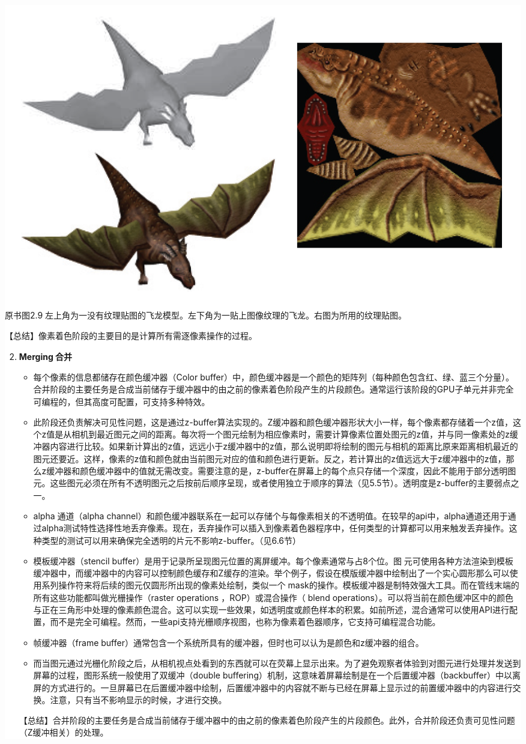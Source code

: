    ![\img\in-post\real-time-rendering\2-8](\img\in-post\rtr2\2-8.png)

   原书图2.9 左上角为一没有纹理贴图的飞龙模型。左下角为一贴上图像纹理的飞龙。右图为所用的纹理贴图。

   【总结】像素着色阶段的主要目的是计算所有需逐像素操作的过程。

2. **Merging 合并**

   - 每个像素的信息都储存在颜色缓冲器（Color buffer）中，颜色缓冲器是一个颜色的矩阵列（每种颜色包含红、绿、蓝三个分量）。合并阶段的主要任务是合成当前储存于缓冲器中的由之前的像素着色阶段产生的片段颜色。通常运行该阶段的GPU子单元并非完全可编程的，但其高度可配置，可支持多种特效。

   - 此阶段还负责解决可见性问题，这是通过z-buffer算法实现的。Z缓冲器和颜色缓冲器形状大小一样，每个像素都存储着一个z值，这个z值是从相机到最近图元之间的距离。每次将一个图元绘制为相应像素时，需要计算像素位置处图元的z值，并与同一像素处的z缓冲器内容进行比较。如果新计算出的z值，远远小于z缓冲器中的z值，那么说明即将绘制的图元与相机的距离比原来距离相机最近的图元还要近。这样，像素的z值和颜色就由当前图元对应的值和颜色进行更新。反之，若计算出的z值远远大于z缓冲器中的z值，那么z缓冲器和颜色缓冲器中的值就无需改变。需要注意的是，z-buffer在屏幕上的每个点只存储一个深度，因此不能用于部分透明图元。这些图元必须在所有不透明图元之后按前后顺序呈现，或者使用独立于顺序的算法（见5.5节）。透明度是z-buffer的主要弱点之一。

   - alpha 通道（alpha channel）和颜色缓冲器联系在一起可以存储个与每像素相关的不透明值。在较早的api中，alpha通道还用于通过alpha测试特性选择性地丢弃像素。现在，丢弃操作可以插入到像素着色器程序中，任何类型的计算都可以用来触发丢弃操作。这种类型的测试可以用来确保完全透明的片元不影响z-buffer。（见6.6节）

   - 模板缓冲器（stencil buffer）是用于记录所呈现图元位置的离屏缓冲。每个像素通常与占8个位。图 元可使用各种方法渲染到模板缓冲器中，而缓冲器中的内容可以控制颜色缓存和Z缓存的渲染。举个例子，假设在模版缓冲器中绘制出了一个实心圆形那么可以使用系列操作符来将后续的图元仅圆形所出现的像素处绘制，类似一个 mask的操作。模板缓冲器是制特效强大工具。而在管线末端的所有这些功能都叫做光栅操作（raster operations ，ROP）或混合操作（ blend operations）。可以将当前在颜色缓冲区中的颜色与正在三角形中处理的像素颜色混合。这可以实现一些效果，如透明度或颜色样本的积累。如前所述，混合通常可以使用API进行配置，而不是完全可编程。然而，一些api支持光栅顺序视图，也称为像素着色器顺序，它支持可编程混合功能。

   - 帧缓冲器（frame buffer）通常包含一个系统所具有的缓冲器，但时也可以认为是颜色和z缓冲器的组合。

   - 而当图元通过光栅化阶段之后，从相机视点处看到的东西就可以在荧幕上显示出来。为了避免观察者体验到对图元进行处理并发送到屏幕的过程，图形系统一般使用了双缓冲（double buffering）机制，这意味着屏幕绘制是在一个后置缓冲器（backbuffer）中以离屏的方式进行的。一旦屏幕已在后置缓冲器中绘制，后置缓冲器中的内容就不断与已经在屏幕上显示过的前置缓冲器中的内容进行交换。注意，只有当不影响显示的时候，才进行交换。

   【总结】合并阶段的主要任务是合成当前储存于缓冲器中的由之前的像素着色阶段产生的片段颜色。此外，合并阶段还负责可见性问题（Z缓冲相关）的处理。
